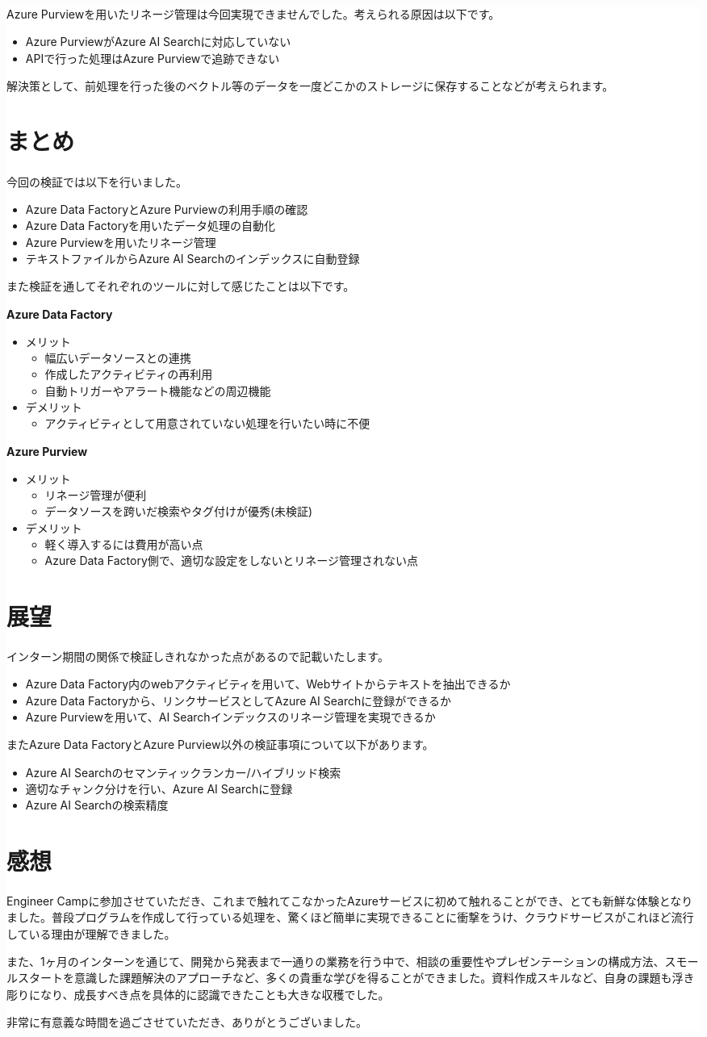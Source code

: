 Azure Purviewを用いたリネージ管理は今回実現できませんでした。考えられる原因は以下です。

- Azure PurviewがAzure AI Searchに対応していない
- APIで行った処理はAzure Purviewで追跡できない

解決策として、前処理を行った後のベクトル等のデータを一度どこかのストレージに保存することなどが考えられます。

# まとめ

今回の検証では以下を行いました。

- Azure Data FactoryとAzure Purviewの利用手順の確認
- Azure Data Factoryを用いたデータ処理の自動化
- Azure Purviewを用いたリネージ管理
- テキストファイルからAzure AI Searchのインデックスに自動登録

また検証を通してそれぞれのツールに対して感じたことは以下です。

**Azure Data Factory**

- メリット
  - 幅広いデータソースとの連携
  - 作成したアクティビティの再利用
  - 自動トリガーやアラート機能などの周辺機能
- デメリット
  - アクティビティとして用意されていない処理を行いたい時に不便

**Azure Purview**

- メリット
  - リネージ管理が便利
  - データソースを跨いだ検索やタグ付けが優秀(未検証)
- デメリット
  - 軽く導入するには費用が高い点
  - Azure Data Factory側で、適切な設定をしないとリネージ管理されない点

# 展望

インターン期間の関係で検証しきれなかった点があるので記載いたします。

- Azure Data Factory内のwebアクティビティを用いて、Webサイトからテキストを抽出できるか
- Azure Data Factoryから、リンクサービスとしてAzure AI Searchに登録ができるか
- Azure Purviewを用いて、AI Searchインデックスのリネージ管理を実現できるか

またAzure Data FactoryとAzure Purview以外の検証事項について以下があります。

- Azure AI Searchのセマンティックランカー/ハイブリッド検索
- 適切なチャンク分けを行い、Azure AI Searchに登録
- Azure AI Searchの検索精度

# 感想

Engineer Campに参加させていただき、これまで触れてこなかったAzureサービスに初めて触れることができ、とても新鮮な体験となりました。普段プログラムを作成して行っている処理を、驚くほど簡単に実現できることに衝撃をうけ、クラウドサービスがこれほど流行している理由が理解できました。

また、1ヶ月のインターンを通じて、開発から発表まで一通りの業務を行う中で、相談の重要性やプレゼンテーションの構成方法、スモールスタートを意識した課題解決のアプローチなど、多くの貴重な学びを得ることができました。資料作成スキルなど、自身の課題も浮き彫りになり、成長すべき点を具体的に認識できたことも大きな収穫でした。

非常に有意義な時間を過ごさせていただき、ありがとうございました。
